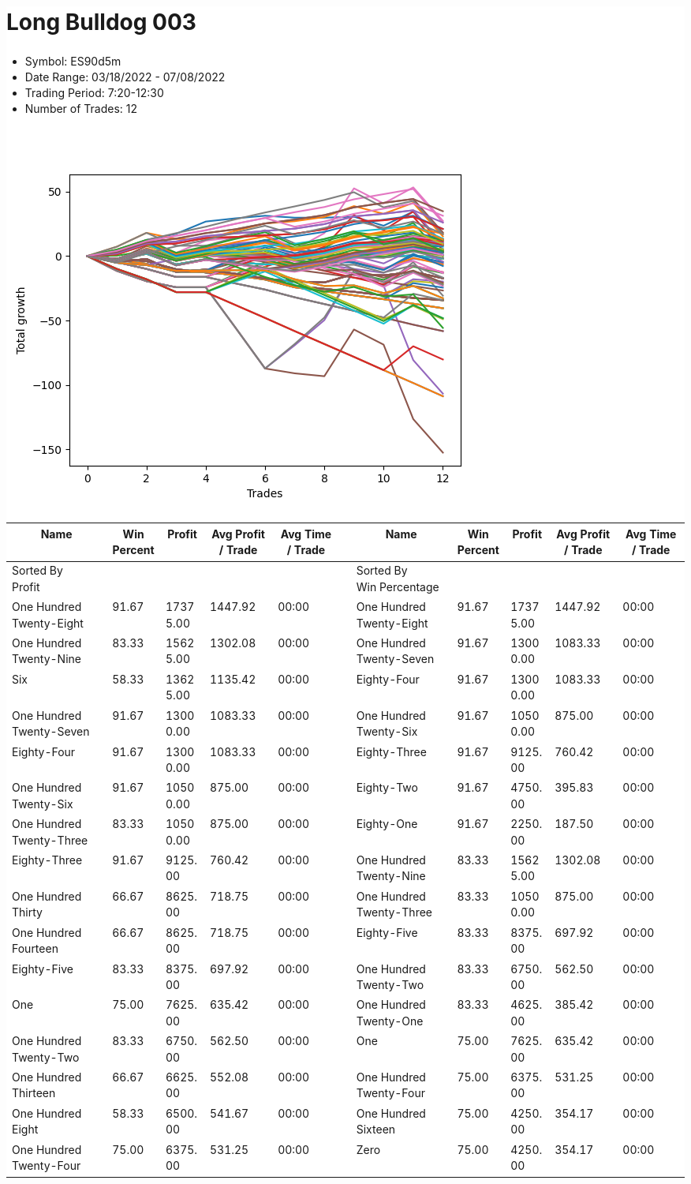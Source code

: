 # Long Bulldog 003 
- Symbol: ES90d5m
- Date Range: 03/18/2022 - 07/08/2022
- Trading Period: 7:20-12:30
- Number of Trades: 12

![Plot](LongBulldog_003ES90d5m.png)

| Name | Win Percent | Profit | Avg Profit / Trade | Avg Time / Trade |      | Name | Win Percent | Profit | Avg Profit / Trade | Avg Time / Trade |
| ---- | ----------- | ------ | ------------------ | ---------------- | ---- | ---- | ----------- | ------ | ------------------ | ---------------- |
| Sorted By <br> Profit | | | | | | Sorted By <br> Win Percentage ||||
| One Hundred Twenty-Eight | 91.67 | 17375.00 | 1447.92 | 00:00 |     | One Hundred Twenty-Eight | 91.67 | 17375.00 | 1447.92 | 00:00 |
| One Hundred Twenty-Nine | 83.33 | 15625.00 | 1302.08 | 00:00 |     | One Hundred Twenty-Seven | 91.67 | 13000.00 | 1083.33 | 00:00 |
| Six | 58.33 | 13625.00 | 1135.42 | 00:00 |     | Eighty-Four | 91.67 | 13000.00 | 1083.33 | 00:00 |
| One Hundred Twenty-Seven | 91.67 | 13000.00 | 1083.33 | 00:00 |     | One Hundred Twenty-Six | 91.67 | 10500.00 | 875.00 | 00:00 |
| Eighty-Four | 91.67 | 13000.00 | 1083.33 | 00:00 |     | Eighty-Three | 91.67 | 9125.00 | 760.42 | 00:00 |
| One Hundred Twenty-Six | 91.67 | 10500.00 | 875.00 | 00:00 |     | Eighty-Two | 91.67 | 4750.00 | 395.83 | 00:00 |
| One Hundred Twenty-Three | 83.33 | 10500.00 | 875.00 | 00:00 |     | Eighty-One | 91.67 | 2250.00 | 187.50 | 00:00 |
| Eighty-Three | 91.67 | 9125.00 | 760.42 | 00:00 |     | One Hundred Twenty-Nine | 83.33 | 15625.00 | 1302.08 | 00:00 |
| One Hundred Thirty | 66.67 | 8625.00 | 718.75 | 00:00 |     | One Hundred Twenty-Three | 83.33 | 10500.00 | 875.00 | 00:00 |
| One Hundred Fourteen | 66.67 | 8625.00 | 718.75 | 00:00 |     | Eighty-Five | 83.33 | 8375.00 | 697.92 | 00:00 |
| Eighty-Five | 83.33 | 8375.00 | 697.92 | 00:00 |     | One Hundred Twenty-Two | 83.33 | 6750.00 | 562.50 | 00:00 |
| One | 75.00 | 7625.00 | 635.42 | 00:00 |     | One Hundred Twenty-One | 83.33 | 4625.00 | 385.42 | 00:00 |
| One Hundred Twenty-Two | 83.33 | 6750.00 | 562.50 | 00:00 |     | One | 75.00 | 7625.00 | 635.42 | 00:00 |
| One Hundred Thirteen | 66.67 | 6625.00 | 552.08 | 00:00 |     | One Hundred Twenty-Four | 75.00 | 6375.00 | 531.25 | 00:00 |
| One Hundred Eight | 58.33 | 6500.00 | 541.67 | 00:00 |     | One Hundred Sixteen | 75.00 | 4250.00 | 354.17 | 00:00 |
| One Hundred Twenty-Four | 75.00 | 6375.00 | 531.25 | 00:00 |     | Zero | 75.00 | 4250.00 | 354.17 | 00:00 |